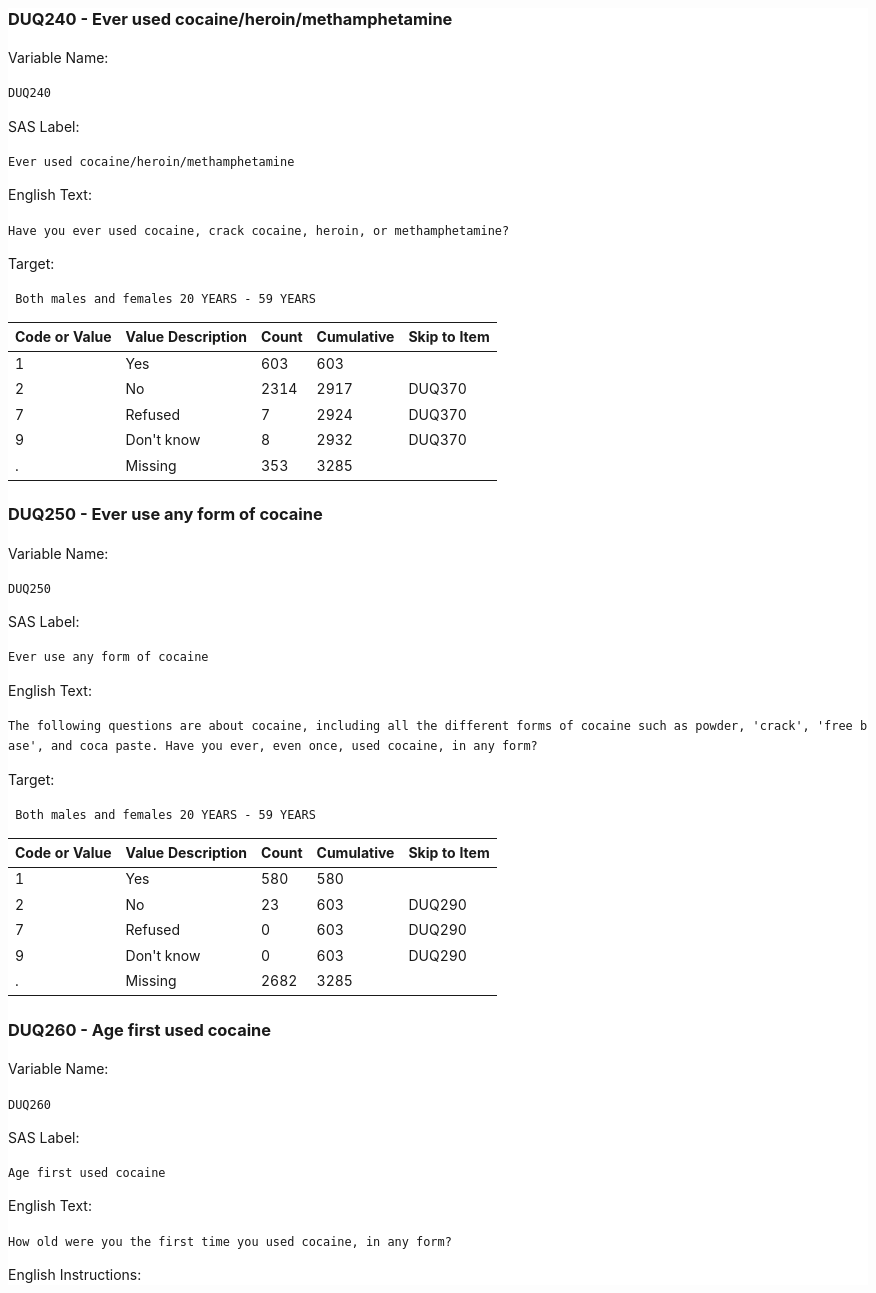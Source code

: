 ### DUQ240 - Ever used cocaine/heroin/methamphetamine

Variable Name:

    DUQ240
SAS Label:

    Ever used cocaine/heroin/methamphetamine
English Text:

    Have you ever used cocaine, crack cocaine, heroin, or methamphetamine?
Target:

     Both males and females 20 YEARS - 59 YEARS
Code or Value | Value Description | Count | Cumulative | Skip to Item  
---|---|---|---|---  
1 | Yes | 603 | 603 |   
2 | No | 2314 | 2917 | DUQ370  
7 | Refused | 7 | 2924 | DUQ370  
9 | Don't know | 8 | 2932 | DUQ370  
. | Missing | 353 | 3285 |   
  
### DUQ250 - Ever use any form of cocaine

Variable Name:

    DUQ250
SAS Label:

    Ever use any form of cocaine
English Text:

    The following questions are about cocaine, including all the different forms of cocaine such as powder, 'crack', 'free base', and coca paste. Have you ever, even once, used cocaine, in any form?
Target:

     Both males and females 20 YEARS - 59 YEARS
Code or Value | Value Description | Count | Cumulative | Skip to Item  
---|---|---|---|---  
1 | Yes | 580 | 580 |   
2 | No | 23 | 603 | DUQ290  
7 | Refused | 0 | 603 | DUQ290  
9 | Don't know | 0 | 603 | DUQ290  
. | Missing | 2682 | 3285 |   
  
### DUQ260 - Age first used cocaine

Variable Name:

    DUQ260
SAS Label:

    Age first used cocaine
English Text:

    How old were you the first time you used cocaine, in any form?
English Instructions:
